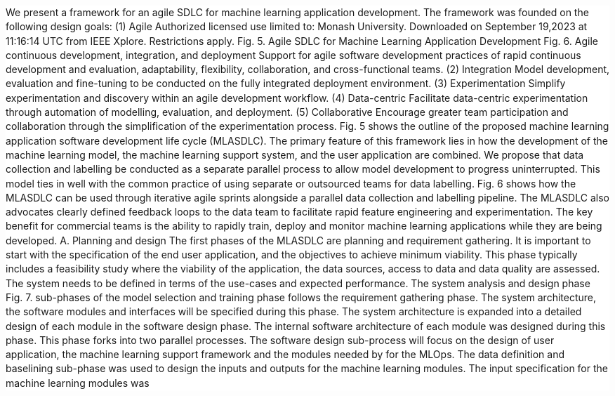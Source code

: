  We present a framework for an agile SDLC for machine
learning application development. The framework was
founded on the following design goals:
(1) Agile
Authorized licensed use limited to: Monash University. Downloaded on September 19,2023 at 11:16:14 UTC from IEEE Xplore. Restrictions apply. 
Fig. 5. Agile SDLC for Machine Learning Application Development
Fig. 6. Agile continuous development, integration, and deployment
Support for agile software development practices of rapid
continuous development and evaluation, adaptability,
flexibility, collaboration, and cross-functional teams.
(2) Integration
Model development, evaluation and fine-tuning to be
conducted on the fully integrated deployment
environment.
(3) Experimentation
Simplify experimentation and discovery within an agile
development workflow.
(4) Data-centric
Facilitate data-centric experimentation through
automation of modelling, evaluation, and deployment.
(5) Collaborative
Encourage greater team participation and collaboration
through the simplification of the experimentation process.
Fig. 5 shows the outline of the proposed machine learning
application software development life cycle (MLASDLC).
The primary feature of this framework lies in how the
development of the machine learning model, the machine
learning support system, and the user application are
combined. We propose that data collection and labelling be
conducted as a separate parallel process to allow model
development to progress uninterrupted. This model ties in
well with the common practice of using separate or outsourced teams for data labelling. Fig. 6 shows how the
MLASDLC can be used through iterative agile sprints
alongside a parallel data collection and labelling pipeline.
The MLASDLC also advocates clearly defined feedback
loops to the data team to facilitate rapid feature engineering
and experimentation. The key benefit for commercial teams
is the ability to rapidly train, deploy and monitor machine
learning applications while they are being developed.
A. Planning and design
 The first phases of the MLASDLC are planning and
requirement gathering. It is important to start with the
specification of the end user application, and the objectives
to achieve minimum viability. This phase typically includes
a feasibility study where the viability of the application, the
data sources, access to data and data quality are assessed. The
system needs to be defined in terms of the use-cases and
expected performance. The system analysis and design phase
Fig. 7. sub-phases of the model selection and training phase
follows the requirement gathering phase. The system
architecture, the software modules and interfaces will be
specified during this phase.
The system architecture is expanded into a detailed design
of each module in the software design phase. The internal
software architecture of each module was designed during
this phase. This phase forks into two parallel processes. The
software design sub-process will focus on the design of user
application, the machine learning support framework and the
modules needed by for the MLOps. The
data definition and baselining sub-phase was used to design
the inputs and outputs for the machine learning modules. The
input specification for the machine learning modules was